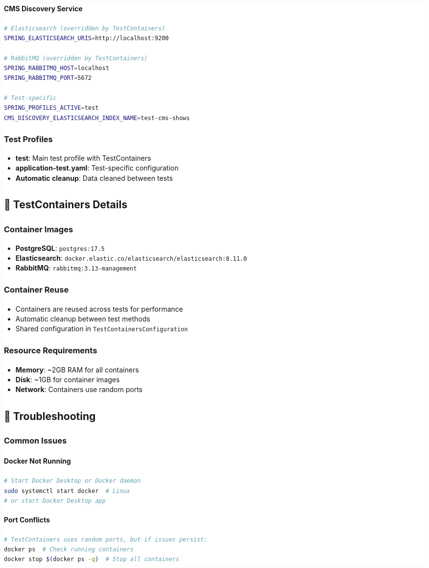 #### CMS Discovery Service
```bash
# Elasticsearch (overridden by TestContainers)
SPRING_ELASTICSEARCH_URIS=http://localhost:9200

# RabbitMQ (overridden by TestContainers)
SPRING_RABBITMQ_HOST=localhost
SPRING_RABBITMQ_PORT=5672

# Test-specific
SPRING_PROFILES_ACTIVE=test
CMS_DISCOVERY_ELASTICSEARCH_INDEX_NAME=test-cms-shows
```

### Test Profiles
- **test**: Main test profile with TestContainers
- **application-test.yaml**: Test-specific configuration
- **Automatic cleanup**: Data cleaned between tests

## 🐳 TestContainers Details

### Container Images
- **PostgreSQL**: `postgres:17.5`
- **Elasticsearch**: `docker.elastic.co/elasticsearch/elasticsearch:8.11.0`
- **RabbitMQ**: `rabbitmq:3.13-management`

### Container Reuse
- Containers are reused across tests for performance
- Automatic cleanup between test methods
- Shared configuration in `TestContainersConfiguration`

### Resource Requirements
- **Memory**: ~2GB RAM for all containers
- **Disk**: ~1GB for container images
- **Network**: Containers use random ports

## 🚨 Troubleshooting

### Common Issues

#### Docker Not Running
```bash
# Start Docker Desktop or Docker daemon
sudo systemctl start docker  # Linux
# or start Docker Desktop app
```

#### Port Conflicts
```bash
# TestContainers uses random ports, but if issues persist:
docker ps  # Check running containers
docker stop $(docker ps -q)  # Stop all containers
```
